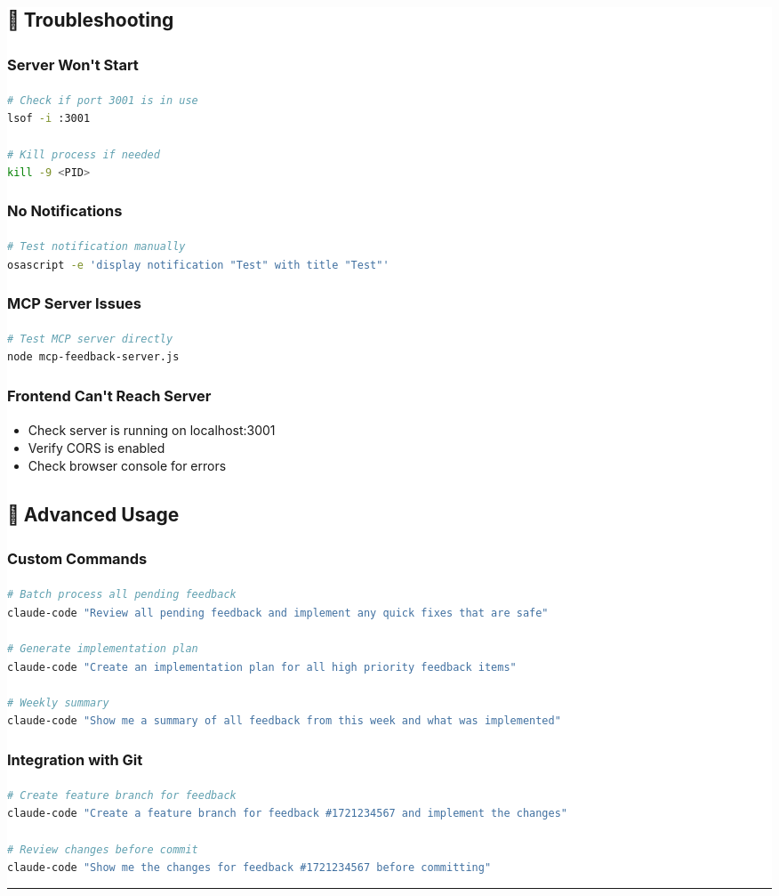 ## 🚨 Troubleshooting

### Server Won't Start
```bash
# Check if port 3001 is in use
lsof -i :3001

# Kill process if needed
kill -9 <PID>
```

### No Notifications
```bash
# Test notification manually
osascript -e 'display notification "Test" with title "Test"'
```

### MCP Server Issues
```bash
# Test MCP server directly
node mcp-feedback-server.js
```

### Frontend Can't Reach Server
- Check server is running on localhost:3001
- Verify CORS is enabled
- Check browser console for errors

## 🎉 Advanced Usage

### Custom Commands
```bash
# Batch process all pending feedback
claude-code "Review all pending feedback and implement any quick fixes that are safe"

# Generate implementation plan
claude-code "Create an implementation plan for all high priority feedback items"

# Weekly summary
claude-code "Show me a summary of all feedback from this week and what was implemented"
```

### Integration with Git
```bash
# Create feature branch for feedback
claude-code "Create a feature branch for feedback #1721234567 and implement the changes"

# Review changes before commit
claude-code "Show me the changes for feedback #1721234567 before committing"
```

---